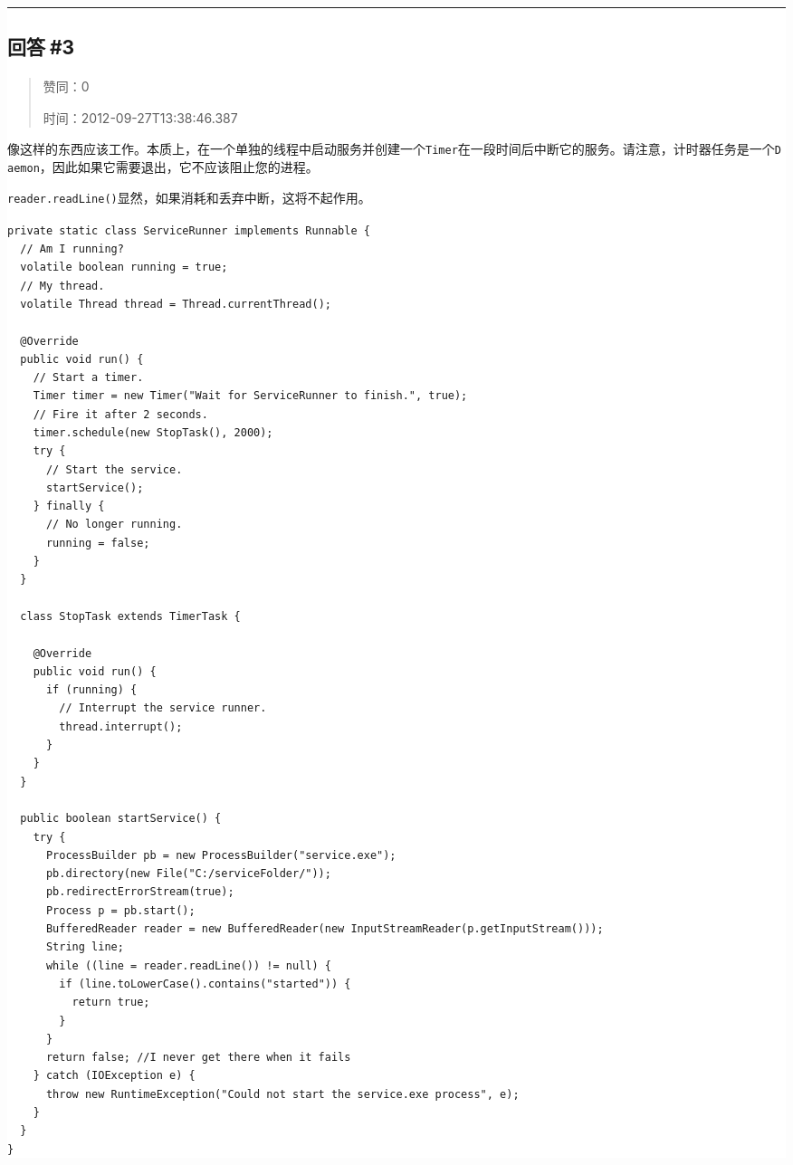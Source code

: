 * * *

## 回答 #3

> 赞同：0
> 
> 时间：2012-09-27T13:38:46.387

像这样的东西应该工作。本质上，在一个单独的线程中启动服务并创建一个`Timer`在一段时间后中断它的服务。请注意，计时器任务是一个`Daemon`，因此如果它需要退出，它不应该阻止您的进程。

`reader.readLine()`显然，如果消耗和丢弃中断，这将不起作用。

```
private static class ServiceRunner implements Runnable {
  // Am I running?
  volatile boolean running = true;
  // My thread.
  volatile Thread thread = Thread.currentThread();

  @Override
  public void run() {
    // Start a timer.
    Timer timer = new Timer("Wait for ServiceRunner to finish.", true);
    // Fire it after 2 seconds.
    timer.schedule(new StopTask(), 2000);
    try {
      // Start the service.
      startService();
    } finally {
      // No longer running.
      running = false;
    }
  }

  class StopTask extends TimerTask {

    @Override
    public void run() {
      if (running) {
        // Interrupt the service runner.
        thread.interrupt();
      }
    }
  }

  public boolean startService() {
    try {
      ProcessBuilder pb = new ProcessBuilder("service.exe");
      pb.directory(new File("C:/serviceFolder/"));
      pb.redirectErrorStream(true);
      Process p = pb.start();
      BufferedReader reader = new BufferedReader(new InputStreamReader(p.getInputStream()));
      String line;
      while ((line = reader.readLine()) != null) {
        if (line.toLowerCase().contains("started")) {
          return true;
        }
      }
      return false; //I never get there when it fails
    } catch (IOException e) {
      throw new RuntimeException("Could not start the service.exe process", e);
    }
  }
} 
```
